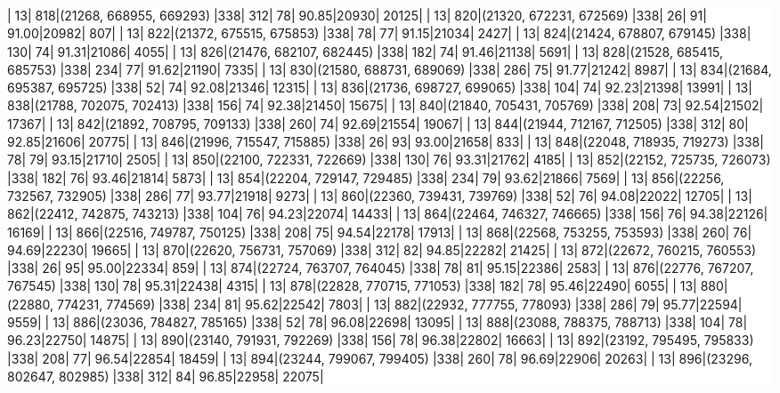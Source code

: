 |       13| 818|(21268, 668955, 669293)  |338|    312|            78|      90.85|20930|        20125|
|       13| 820|(21320, 672231, 672569)  |338|     26|            91|      91.00|20982|          807|
|       13| 822|(21372, 675515, 675853)  |338|     78|            77|      91.15|21034|         2427|
|       13| 824|(21424, 678807, 679145)  |338|    130|            74|      91.31|21086|         4055|
|       13| 826|(21476, 682107, 682445)  |338|    182|            74|      91.46|21138|         5691|
|       13| 828|(21528, 685415, 685753)  |338|    234|            77|      91.62|21190|         7335|
|       13| 830|(21580, 688731, 689069)  |338|    286|            75|      91.77|21242|         8987|
|       13| 834|(21684, 695387, 695725)  |338|     52|            74|      92.08|21346|        12315|
|       13| 836|(21736, 698727, 699065)  |338|    104|            74|      92.23|21398|        13991|
|       13| 838|(21788, 702075, 702413)  |338|    156|            74|      92.38|21450|        15675|
|       13| 840|(21840, 705431, 705769)  |338|    208|            73|      92.54|21502|        17367|
|       13| 842|(21892, 708795, 709133)  |338|    260|            74|      92.69|21554|        19067|
|       13| 844|(21944, 712167, 712505)  |338|    312|            80|      92.85|21606|        20775|
|       13| 846|(21996, 715547, 715885)  |338|     26|            93|      93.00|21658|          833|
|       13| 848|(22048, 718935, 719273)  |338|     78|            79|      93.15|21710|         2505|
|       13| 850|(22100, 722331, 722669)  |338|    130|            76|      93.31|21762|         4185|
|       13| 852|(22152, 725735, 726073)  |338|    182|            76|      93.46|21814|         5873|
|       13| 854|(22204, 729147, 729485)  |338|    234|            79|      93.62|21866|         7569|
|       13| 856|(22256, 732567, 732905)  |338|    286|            77|      93.77|21918|         9273|
|       13| 860|(22360, 739431, 739769)  |338|     52|            76|      94.08|22022|        12705|
|       13| 862|(22412, 742875, 743213)  |338|    104|            76|      94.23|22074|        14433|
|       13| 864|(22464, 746327, 746665)  |338|    156|            76|      94.38|22126|        16169|
|       13| 866|(22516, 749787, 750125)  |338|    208|            75|      94.54|22178|        17913|
|       13| 868|(22568, 753255, 753593)  |338|    260|            76|      94.69|22230|        19665|
|       13| 870|(22620, 756731, 757069)  |338|    312|            82|      94.85|22282|        21425|
|       13| 872|(22672, 760215, 760553)  |338|     26|            95|      95.00|22334|          859|
|       13| 874|(22724, 763707, 764045)  |338|     78|            81|      95.15|22386|         2583|
|       13| 876|(22776, 767207, 767545)  |338|    130|            78|      95.31|22438|         4315|
|       13| 878|(22828, 770715, 771053)  |338|    182|            78|      95.46|22490|         6055|
|       13| 880|(22880, 774231, 774569)  |338|    234|            81|      95.62|22542|         7803|
|       13| 882|(22932, 777755, 778093)  |338|    286|            79|      95.77|22594|         9559|
|       13| 886|(23036, 784827, 785165)  |338|     52|            78|      96.08|22698|        13095|
|       13| 888|(23088, 788375, 788713)  |338|    104|            78|      96.23|22750|        14875|
|       13| 890|(23140, 791931, 792269)  |338|    156|            78|      96.38|22802|        16663|
|       13| 892|(23192, 795495, 795833)  |338|    208|            77|      96.54|22854|        18459|
|       13| 894|(23244, 799067, 799405)  |338|    260|            78|      96.69|22906|        20263|
|       13| 896|(23296, 802647, 802985)  |338|    312|            84|      96.85|22958|        22075|
